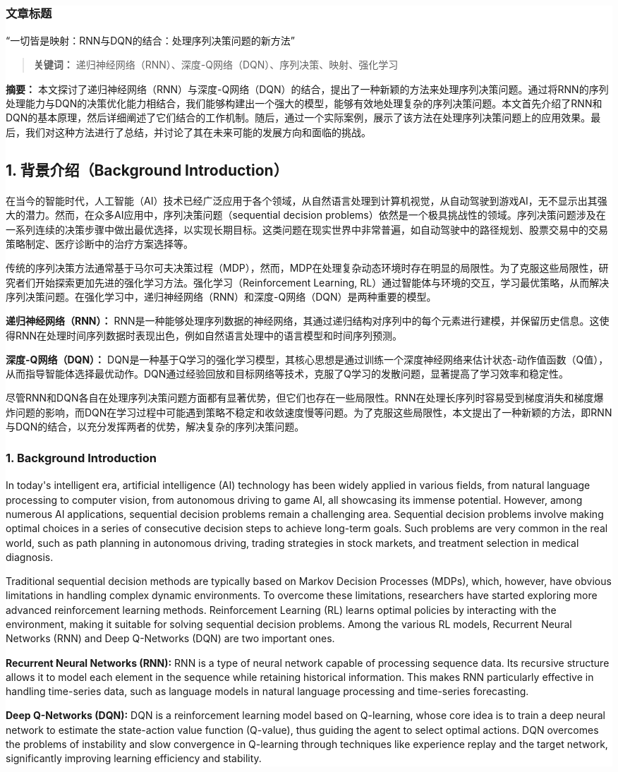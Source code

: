                  

### 文章标题

“一切皆是映射：RNN与DQN的结合：处理序列决策问题的新方法”

> **关键词：** 递归神经网络（RNN）、深度-Q网络（DQN）、序列决策、映射、强化学习

**摘要：** 本文探讨了递归神经网络（RNN）与深度-Q网络（DQN）的结合，提出了一种新颖的方法来处理序列决策问题。通过将RNN的序列处理能力与DQN的决策优化能力相结合，我们能够构建出一个强大的模型，能够有效地处理复杂的序列决策问题。本文首先介绍了RNN和DQN的基本原理，然后详细阐述了它们结合的工作机制。随后，通过一个实际案例，展示了该方法在处理序列决策问题上的应用效果。最后，我们对这种方法进行了总结，并讨论了其在未来可能的发展方向和面临的挑战。

## 1. 背景介绍（Background Introduction）

在当今的智能时代，人工智能（AI）技术已经广泛应用于各个领域，从自然语言处理到计算机视觉，从自动驾驶到游戏AI，无不显示出其强大的潜力。然而，在众多AI应用中，序列决策问题（sequential decision problems）依然是一个极具挑战性的领域。序列决策问题涉及在一系列连续的决策步骤中做出最优选择，以实现长期目标。这类问题在现实世界中非常普遍，如自动驾驶中的路径规划、股票交易中的交易策略制定、医疗诊断中的治疗方案选择等。

传统的序列决策方法通常基于马尔可夫决策过程（MDP），然而，MDP在处理复杂动态环境时存在明显的局限性。为了克服这些局限性，研究者们开始探索更加先进的强化学习方法。强化学习（Reinforcement Learning, RL）通过智能体与环境的交互，学习最优策略，从而解决序列决策问题。在强化学习中，递归神经网络（RNN）和深度-Q网络（DQN）是两种重要的模型。

**递归神经网络（RNN）：** RNN是一种能够处理序列数据的神经网络，其通过递归结构对序列中的每个元素进行建模，并保留历史信息。这使得RNN在处理时间序列数据时表现出色，例如自然语言处理中的语言模型和时间序列预测。

**深度-Q网络（DQN）：** DQN是一种基于Q学习的强化学习模型，其核心思想是通过训练一个深度神经网络来估计状态-动作值函数（Q值），从而指导智能体选择最优动作。DQN通过经验回放和目标网络等技术，克服了Q学习的发散问题，显著提高了学习效率和稳定性。

尽管RNN和DQN各自在处理序列决策问题方面都有显著优势，但它们也存在一些局限性。RNN在处理长序列时容易受到梯度消失和梯度爆炸问题的影响，而DQN在学习过程中可能遇到策略不稳定和收敛速度慢等问题。为了克服这些局限性，本文提出了一种新颖的方法，即RNN与DQN的结合，以充分发挥两者的优势，解决复杂的序列决策问题。

### 1. Background Introduction

In today's intelligent era, artificial intelligence (AI) technology has been widely applied in various fields, from natural language processing to computer vision, from autonomous driving to game AI, all showcasing its immense potential. However, among numerous AI applications, sequential decision problems remain a challenging area. Sequential decision problems involve making optimal choices in a series of consecutive decision steps to achieve long-term goals. Such problems are very common in the real world, such as path planning in autonomous driving, trading strategies in stock markets, and treatment selection in medical diagnosis.

Traditional sequential decision methods are typically based on Markov Decision Processes (MDPs), which, however, have obvious limitations in handling complex dynamic environments. To overcome these limitations, researchers have started exploring more advanced reinforcement learning methods. Reinforcement Learning (RL) learns optimal policies by interacting with the environment, making it suitable for solving sequential decision problems. Among the various RL models, Recurrent Neural Networks (RNN) and Deep Q-Networks (DQN) are two important ones.

**Recurrent Neural Networks (RNN):** RNN is a type of neural network capable of processing sequence data. Its recursive structure allows it to model each element in the sequence while retaining historical information. This makes RNN particularly effective in handling time-series data, such as language models in natural language processing and time-series forecasting.

**Deep Q-Networks (DQN):** DQN is a reinforcement learning model based on Q-learning, whose core idea is to train a deep neural network to estimate the state-action value function (Q-value), thus guiding the agent to select optimal actions. DQN overcomes the problems of instability and slow convergence in Q-learning through techniques like experience replay and the target network, significantly improving learning efficiency and stability.
